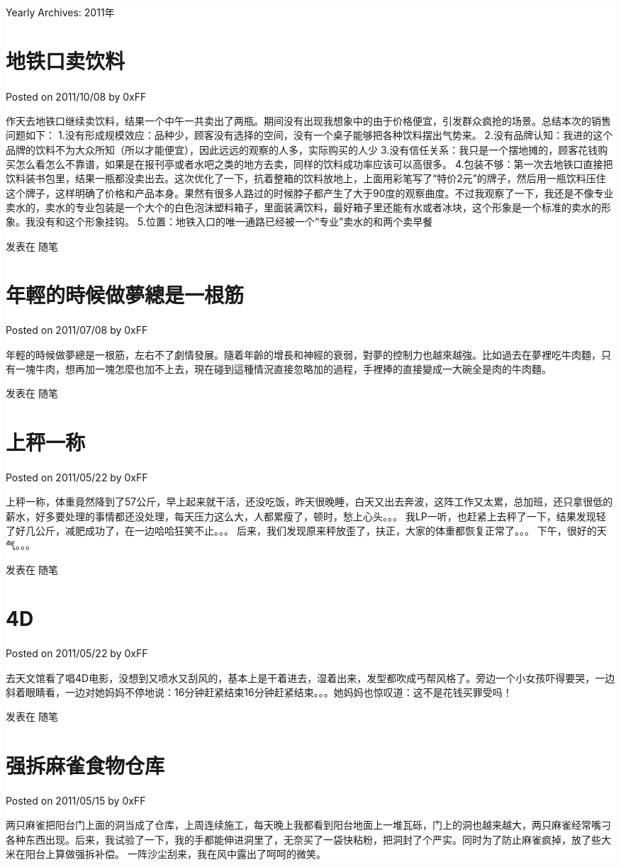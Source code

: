 Yearly Archives: 2011年

# 地铁口卖饮料
Posted on 2011/10/08 by 0xFF

作天去地铁口继续卖饮料，结果一个中午一共卖出了两瓶。期间没有出现我想象中的由于价格便宜，引发群众疯抢的场景。总结本次的销售问题如下：
1.没有形成规模效应：品种少，顾客没有选择的空间，没有一个桌子能够把各种饮料摆出气势来。
2.没有品牌认知：我进的这个品牌的饮料不为大众所知（所以才能便宜），因此远远的观察的人多，实际购买的人少
3.没有信任关系：我只是一个摆地摊的，顾客花钱购买怎么看怎么不靠谱，如果是在报刊亭或者水吧之类的地方去卖，同样的饮料成功率应该可以高很多。
4.包装不够：第一次去地铁口直接把饮料装书包里，结果一瓶都没卖出去。这次优化了一下，抗着整箱的饮料放地上，上面用彩笔写了“特价2元”的牌子，然后用一瓶饮料压住这个牌子，这样明确了价格和产品本身。果然有很多人路过的时候脖子都产生了大于90度的观察曲度。不过我观察了一下，我还是不像专业卖水的，卖水的专业包装是一个大个的白色泡沫塑料箱子，里面装满饮料，最好箱子里还能有水或者冰块，这个形象是一个标准的卖水的形象。我没有和这个形象挂钩。
5.位置：地铁入口的唯一通路已经被一个“专业”卖水的和两个卖早餐

发表在 随笔

# 年輕的時候做夢總是一根筋
Posted on 2011/07/08 by 0xFF

年輕的時候做夢總是一根筋，左右不了劇情發展。隨着年齡的增長和神經的衰弱，對夢的控制力也越來越強。比如過去在夢裡吃牛肉麵，只有一塊牛肉，想再加一塊怎麼也加不上去，現在碰到這種情況直接忽略加的過程，手裡捧的直接變成一大碗全是肉的牛肉麵。

发表在 随笔

# 上秤一称
Posted on 2011/05/22 by 0xFF

上秤一称，体重竟然降到了57公斤，早上起来就干活，还没吃饭，昨天很晚睡，白天又出去奔波，这阵工作又太累，总加班，还只拿很低的薪水，好多要处理的事情都还没处理，每天压力这么大，人都累瘦了，顿时，愁上心头。。。
我LP一听，也赶紧上去秤了一下，结果发现轻了好几公斤，减肥成功了，在一边哈哈狂笑不止。。。
后来，我们发现原来秤放歪了，扶正，大家的体重都恢复正常了。。。
下午，很好的天气。。。

发表在 随笔

# 4D
Posted on 2011/05/22 by 0xFF

去天文馆看了唱4D电影，没想到又喷水又刮风的，基本上是干着进去，湿着出来，发型都吹成丐帮风格了。旁边一个小女孩吓得要哭，一边斜着眼睛看，一边对她妈妈不停地说：16分钟赶紧结束16分钟赶紧结束。。。她妈妈也惊叹道：这不是花钱买罪受吗！

发表在 随笔

# 强拆麻雀食物仓库
Posted on 2011/05/15 by 0xFF

两只麻雀把阳台门上面的洞当成了仓库，上周连续施工，每天晚上我都看到阳台地面上一堆瓦砾，门上的洞也越来越大，两只麻雀经常嘴刁各种东西出现。后来，我试验了一下，我的手都能伸进洞里了，无奈买了一袋快粘粉，把洞封了个严实。同时为了防止麻雀疯掉，放了些大米在阳台上算做强拆补偿。
一阵沙尘刮来，我在风中露出了呵呵的微笑。
